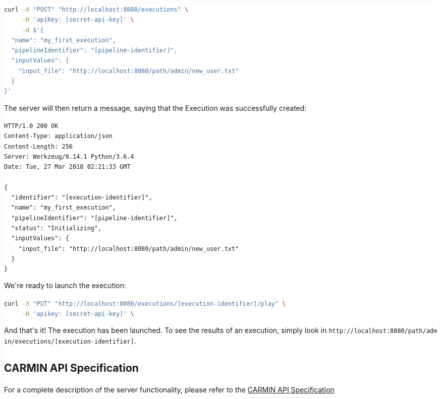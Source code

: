 ```bash
curl -X "POST" "http://localhost:8080/executions" \
     -H 'apiKey: [secret-api-key]' \
     -d $'{
  "name": "my_first_execution",
  "pipelineIdentifier": "[pipeline-identifier]",
  "inputValues": {
    "input_file": "http://localhost:8080/path/admin/new_user.txt"
  }
}'

```

The server will then return a message, saying that the Execution was successfully created:

```
HTTP/1.0 200 OK
Content-Type: application/json
Content-Length: 256
Server: Werkzeug/0.14.1 Python/3.6.4
Date: Tue, 27 Mar 2018 02:21:33 GMT

{
  "identifier": "[execution-identifier]",
  "name": "my_first_execution",
  "pipelineIdentifier": "[pipeline-identifier]",
  "status": "Initializing",
  "inputValues": {
    "input_file": "http://localhost:8080/path/admin/new_user.txt"
  }
}
```

We're ready to launch the execution:

```bash
curl -X "PUT" "http://localhost:8080/executions/[execution-identifier]/play" \
     -H 'apikey: [secret-api-key]' \
```

And that's it! The execution has been launched. To see the results of an execution,
simply look in `http://localhost:8080/path/admin/executions/[execution-identifier]`.

## CARMIN API Specification

For a complete description of the server functionality, please refer to the [CARMIN API Specification](https://app.swaggerhub.com/apis/CARMIN/carmin-common_api_for_research_medical_imaging_network/0.3)
